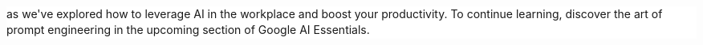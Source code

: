 as we've explored how to leverage AI in the workplace
and boost your productivity.
To continue learning, discover the art of prompt engineering
in the upcoming section of Google AI Essentials. 
